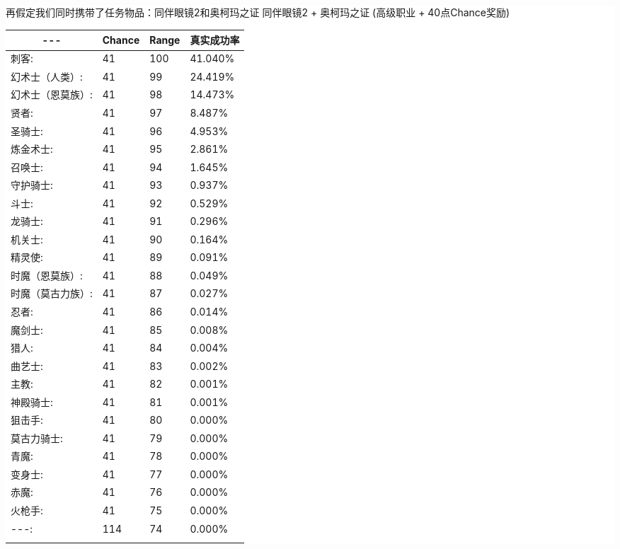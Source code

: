 再假定我们同时携带了任务物品：同伴眼镜2和奥柯玛之证
同伴眼镜2 + 奥柯玛之证 (高级职业 + 40点Chance奖励)



| ---               | Chance | Range | 真实成功率 |
| ----------------- | ------ | ----- | ---------- |
| 刺客:             | 41     | 100   | 41.040%    |
| 幻术士（人类）:   | 41     | 99    | 24.419%    |
| 幻术士（恩莫族）: | 41     | 98    | 14.473%    |
| 贤者:             | 41     | 97    | 8.487%     |
| 圣骑士:           | 41     | 96    | 4.953%     |
| 炼金术士:         | 41     | 95    | 2.861%     |
| 召唤士:           | 41     | 94    | 1.645%     |
| 守护骑士:         | 41     | 93    | 0.937%     |
| 斗士:             | 41     | 92    | 0.529%     |
| 龙骑士:           | 41     | 91    | 0.296%     |
| 机关士:           | 41     | 90    | 0.164%     |
| 精灵使:           | 41     | 89    | 0.091%     |
| 时魔（恩莫族）:   | 41     | 88    | 0.049%     |
| 时魔（莫古力族）: | 41     | 87    | 0.027%     |
| 忍者:             | 41     | 86    | 0.014%     |
| 魔剑士:           | 41     | 85    | 0.008%     |
| 猎人:             | 41     | 84    | 0.004%     |
| 曲艺士:           | 41     | 83    | 0.002%     |
| 主教:             | 41     | 82    | 0.001%     |
| 神殿骑士:         | 41     | 81    | 0.001%     |
| 狙击手:           | 41     | 80    | 0.000%     |
| 莫古力骑士:       | 41     | 79    | 0.000%     |
| 青魔:             | 41     | 78    | 0.000%     |
| 变身士:           | 41     | 77    | 0.000%     |
| 赤魔:             | 41     | 76    | 0.000%     |
| 火枪手:           | 41     | 75    | 0.000%     |
| ---:              | 114    | 74    | 0.000%     |
|                   |        |       |            |
